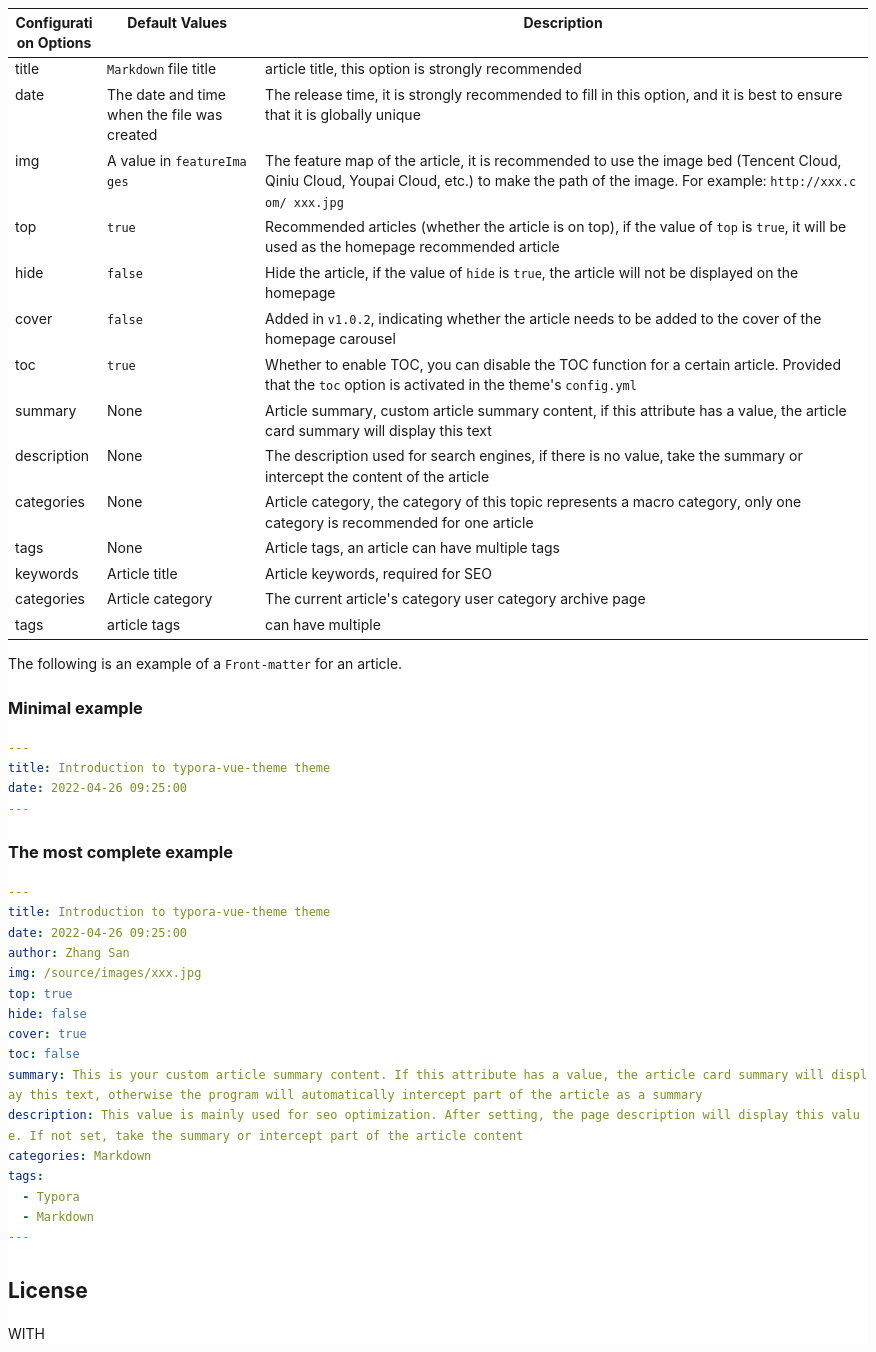 | Configuration Options | Default Values ​​                           | Description                                                                                                                                                                                   |
| --------------------- | ------------------------------------------- | --------------------------------------------------------------------------------------------------------------------------------------------------------------------------------------------- |
| title                 | `Markdown` file title                       | article title, this option is strongly recommended                                                                                                                                            |
| date                  | The date and time when the file was created | The release time, it is strongly recommended to fill in this option, and it is best to ensure that it is globally unique                                                                      |
| img                   | A value in `featureImages`                  | The feature map of the article, it is recommended to use the image bed (Tencent Cloud, Qiniu Cloud, Youpai Cloud, etc.) to make the path of the image. For example: `http://xxx.com/ xxx.jpg` |
| top                   | `true`                                      | Recommended articles (whether the article is on top), if the value of `top` is `true`, it will be used as the homepage recommended article                                                    |
| hide                  | `false`                                     | Hide the article, if the value of `hide` is `true`, the article will not be displayed on the homepage                                                                                         |
| cover                 | `false`                                     | Added in `v1.0.2`, indicating whether the article needs to be added to the cover of the homepage carousel                                                                                     |
| toc                   | `true`                                      | Whether to enable TOC, you can disable the TOC function for a certain article. Provided that the `toc` option is activated in the theme's `config.yml`                                        |
| summary               | None                                        | Article summary, custom article summary content, if this attribute has a value, the article card summary will display this text                                                               |
| description           | None                                        | The description used for search engines, if there is no value, take the summary or intercept the content of the article                                                                       |
| categories            | None                                        | Article category, the category of this topic represents a macro category, only one category is recommended for one article                                                                    |
| tags                  | None                                        | Article tags, an article can have multiple tags                                                                                                                                               |
| keywords              | Article title                               | Article keywords, required for SEO                                                                                                                                                            |
| categories            | Article category                            | The current article's category user category archive page                                                                                                                                     |
| tags                  | article tags                                | can have multiple                                                                                                                                                                             |

The following is an example of a `Front-matter` for an article.

### Minimal example

```yaml
---
title: Introduction to typora-vue-theme theme
date: 2022-04-26 09:25:00
---
```

### The most complete example

```yaml
---
title: Introduction to typora-vue-theme theme
date: 2022-04-26 09:25:00
author: Zhang San
img: /source/images/xxx.jpg
top: true
hide: false
cover: true
toc: false
summary: This is your custom article summary content. If this attribute has a value, the article card summary will display this text, otherwise the program will automatically intercept part of the article as a summary
description: This value is mainly used for seo optimization. After setting, the page description will display this value. If not set, take the summary or intercept part of the article content
categories: Markdown
tags:
  - Typora
  - Markdown
---
```

## License

WITH
